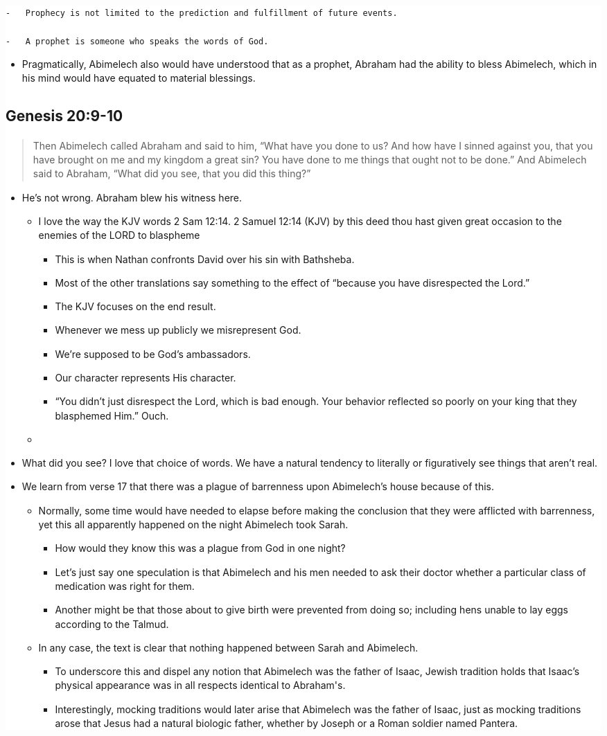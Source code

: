     -   Prophecy is not limited to the prediction and fulfillment of future events.

    -   A prophet is someone who speaks the words of God.

-   Pragmatically, Abimelech also would have understood that as a prophet, Abraham had the ability to bless Abimelech, which in his mind would have equated to material blessings.

## Genesis 20:9-10

>Then Abimelech called Abraham and said to him, “What have you done to us? And how have I sinned against you, that you have brought on me and my kingdom a great sin? You have done to me things that ought not to be done.” And Abimelech said to Abraham, “What did you see, that you did this thing?”

-   He’s not wrong. Abraham blew his witness here.

    -   I love the way the KJV words 2 Sam 12:14. 2 Samuel 12:14 (KJV) by this deed thou hast given great occasion to the enemies of the LORD to blaspheme

        -   This is when Nathan confronts David over his sin with Bathsheba.

        -   Most of the other translations say something to the effect of “because you have disrespected the Lord.”

        -   The KJV focuses on the end result.

        -   Whenever we mess up publicly we misrepresent God.

        -   We’re supposed to be God’s ambassadors.

        -   Our character represents His character.

        -   “You didn’t just disrespect the Lord, which is bad enough. Your behavior reflected so poorly on your king that they blasphemed Him.” Ouch.

    -   

-   What did you see? I love that choice of words. We have a natural tendency to literally or figuratively see things that aren’t real.

-   We learn from verse 17 that there was a plague of barrenness upon Abimelech’s house because of this.

    -   Normally, some time would have needed to elapse before making the conclusion that they were afflicted with barrenness, yet this all apparently happened on the night Abimelech took Sarah.

        -   How would they know this was a plague from God in one night?

        -   Let’s just say one speculation is that Abimelech and his men needed to ask their doctor whether a particular class of medication was right for them.

        -   Another might be that those about to give birth were prevented from doing so; including hens unable to lay eggs according to the Talmud.

    -   In any case, the text is clear that nothing happened between Sarah and Abimelech.

        -   To underscore this and dispel any notion that Abimelech was the father of Isaac, Jewish tradition holds that Isaac’s physical appearance was in all respects identical to Abraham's.

        -   Interestingly, mocking traditions would later arise that Abimelech was the father of Isaac, just as mocking traditions arose that Jesus had a natural biologic father, whether by Joseph or a Roman soldier named Pantera.
